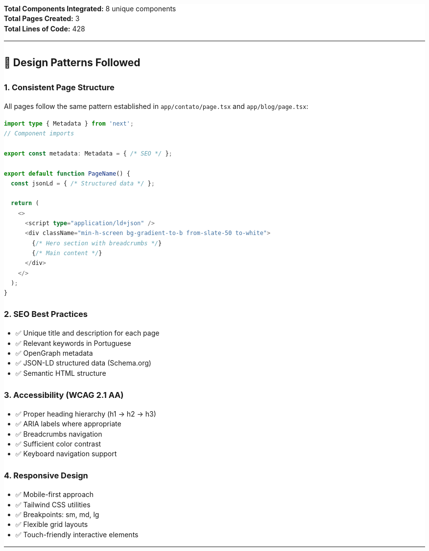 **Total Components Integrated:** 8 unique components  
**Total Pages Created:** 3  
**Total Lines of Code:** 428  

---

## 🎨 Design Patterns Followed

### 1. **Consistent Page Structure**
All pages follow the same pattern established in `app/contato/page.tsx` and `app/blog/page.tsx`:

```typescript
import type { Metadata } from 'next';
// Component imports

export const metadata: Metadata = { /* SEO */ };

export default function PageName() {
  const jsonLd = { /* Structured data */ };
  
  return (
    <>
      <script type="application/ld+json" />
      <div className="min-h-screen bg-gradient-to-b from-slate-50 to-white">
        {/* Hero section with breadcrumbs */}
        {/* Main content */}
      </div>
    </>
  );
}
```

### 2. **SEO Best Practices**
- ✅ Unique title and description for each page
- ✅ Relevant keywords in Portuguese
- ✅ OpenGraph metadata
- ✅ JSON-LD structured data (Schema.org)
- ✅ Semantic HTML structure

### 3. **Accessibility (WCAG 2.1 AA)**
- ✅ Proper heading hierarchy (h1 → h2 → h3)
- ✅ ARIA labels where appropriate
- ✅ Breadcrumbs navigation
- ✅ Sufficient color contrast
- ✅ Keyboard navigation support

### 4. **Responsive Design**
- ✅ Mobile-first approach
- ✅ Tailwind CSS utilities
- ✅ Breakpoints: sm, md, lg
- ✅ Flexible grid layouts
- ✅ Touch-friendly interactive elements

---